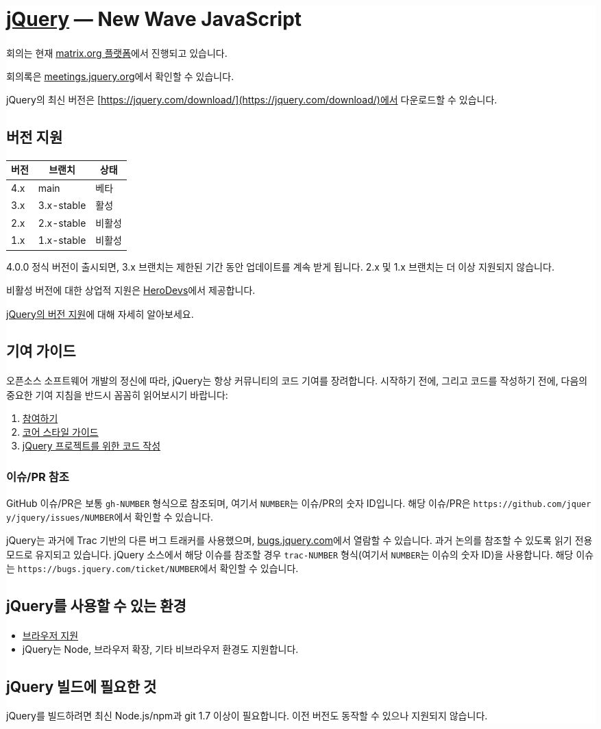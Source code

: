 # [jQuery](https://jquery.com/) — New Wave JavaScript

회의는 현재 [matrix.org 플랫폼](https://matrix.to/#/#jquery_meeting:gitter.im)에서 진행되고 있습니다.

회의록은 [meetings.jquery.org](https://meetings.jquery.org/category/core/)에서 확인할 수 있습니다.

jQuery의 최신 버전은 [https://jquery.com/download/](https://jquery.com/download/)에서 다운로드할 수 있습니다.

## 버전 지원

| 버전    | 브랜치      | 상태     |
| ------- | ---------- | -------- |
| 4.x     | main       | 베타     |
| 3.x     | 3.x-stable | 활성     |
| 2.x     | 2.x-stable | 비활성   |
| 1.x     | 1.x-stable | 비활성   |

4.0.0 정식 버전이 출시되면, 3.x 브랜치는 제한된 기간 동안 업데이트를 계속 받게 됩니다. 2.x 및 1.x 브랜치는 더 이상 지원되지 않습니다.

비활성 버전에 대한 상업적 지원은 [HeroDevs](https://herodevs.com/nes)에서 제공합니다.

[jQuery의 버전 지원](https://jquery.com/support/)에 대해 자세히 알아보세요.

## 기여 가이드

오픈소스 소프트웨어 개발의 정신에 따라, jQuery는 항상 커뮤니티의 코드 기여를 장려합니다. 시작하기 전에, 그리고 코드를 작성하기 전에, 다음의 중요한 기여 지침을 반드시 꼼꼼히 읽어보시기 바랍니다:

1. [참여하기](https://contribute.jquery.org/)
2. [코어 스타일 가이드](https://contribute.jquery.org/style-guide/js/)
3. [jQuery 프로젝트를 위한 코드 작성](https://contribute.jquery.org/code/)

### 이슈/PR 참조

GitHub 이슈/PR은 보통 `gh-NUMBER` 형식으로 참조되며, 여기서 `NUMBER`는 이슈/PR의 숫자 ID입니다. 해당 이슈/PR은 `https://github.com/jquery/jquery/issues/NUMBER`에서 확인할 수 있습니다.

jQuery는 과거에 Trac 기반의 다른 버그 트래커를 사용했으며, [bugs.jquery.com](https://bugs.jquery.com/)에서 열람할 수 있습니다. 과거 논의를 참조할 수 있도록 읽기 전용 모드로 유지되고 있습니다. jQuery 소스에서 해당 이슈를 참조할 경우 `trac-NUMBER` 형식(여기서 `NUMBER`는 이슈의 숫자 ID)을 사용합니다. 해당 이슈는 `https://bugs.jquery.com/ticket/NUMBER`에서 확인할 수 있습니다.

## jQuery를 사용할 수 있는 환경

- [브라우저 지원](https://jquery.com/browser-support/)
- jQuery는 Node, 브라우저 확장, 기타 비브라우저 환경도 지원합니다.

## jQuery 빌드에 필요한 것

jQuery를 빌드하려면 최신 Node.js/npm과 git 1.7 이상이 필요합니다. 이전 버전도 동작할 수 있으나 지원되지 않습니다.
